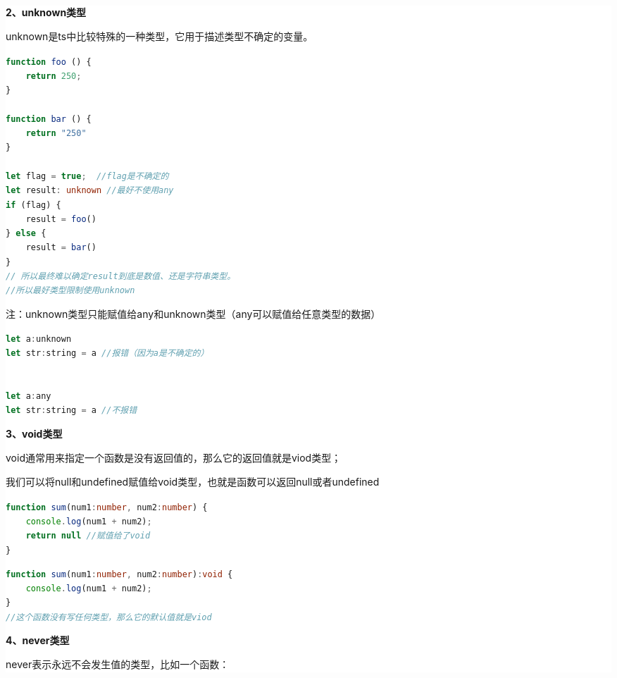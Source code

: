 **2、unknown类型**

unknown是ts中比较特殊的一种类型，它用于描述类型不确定的变量。

```ts
function foo () {
    return 250;
}

function bar () {
    return "250"
}

let flag = true;  //flag是不确定的
let result: unknown //最好不使用any
if (flag) {
    result = foo()
} else {
    result = bar()
}
// 所以最终难以确定result到底是数值、还是字符串类型。
//所以最好类型限制使用unknown
```

注：unknown类型只能赋值给any和unknown类型（any可以赋值给任意类型的数据）

```js
let a:unknown
let str:string = a //报错（因为a是不确定的）


let a:any 
let str:string = a //不报错
```

**3、void类型**

void通常用来指定一个函数是没有返回值的，那么它的返回值就是viod类型；

我们可以将null和undefined赋值给void类型，也就是函数可以返回null或者undefined

```ts
function sum(num1:number, num2:number) {
    console.log(num1 + num2);
    return null //赋值给了void
}
```

```ts
function sum(num1:number, num2:number):void {
    console.log(num1 + num2);
}
//这个函数没有写任何类型，那么它的默认值就是viod
```

**4、never类型**

never表示永远不会发生值的类型，比如一个函数：
